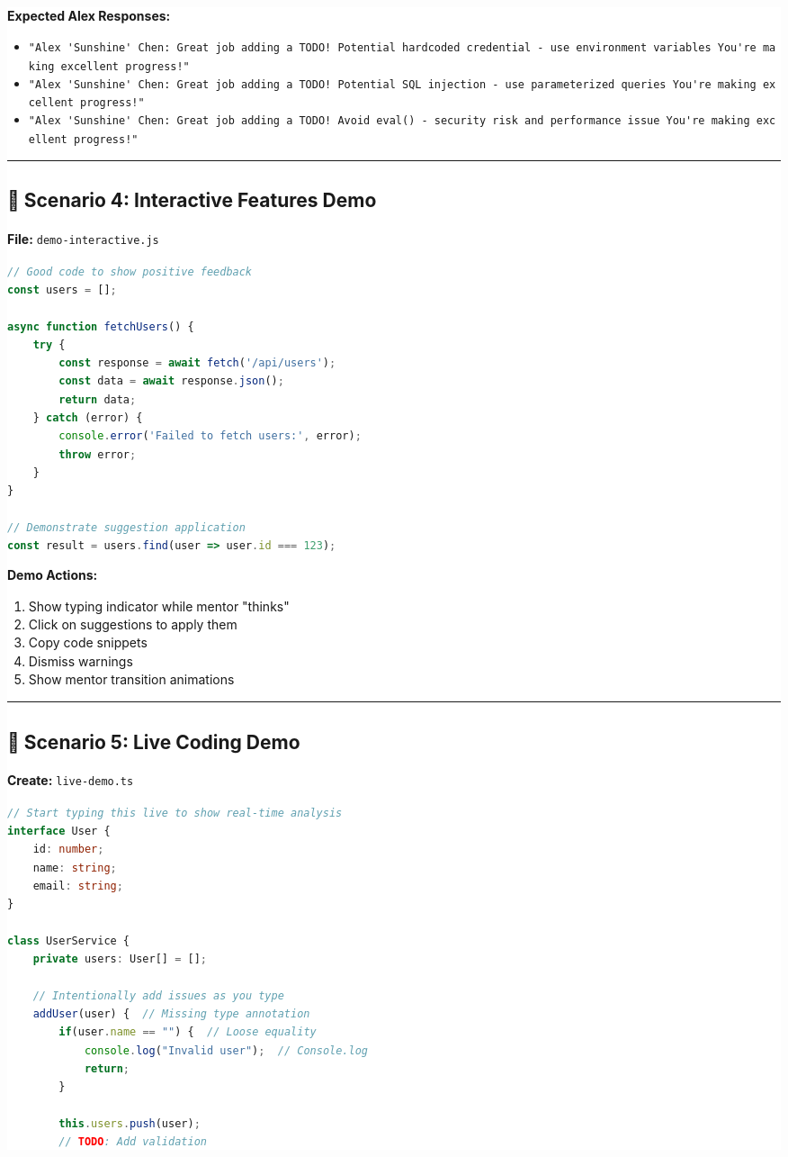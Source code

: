**Expected Alex Responses:**
- `"Alex 'Sunshine' Chen: Great job adding a TODO! Potential hardcoded credential - use environment variables You're making excellent progress!"`
- `"Alex 'Sunshine' Chen: Great job adding a TODO! Potential SQL injection - use parameterized queries You're making excellent progress!"`
- `"Alex 'Sunshine' Chen: Great job adding a TODO! Avoid eval() - security risk and performance issue You're making excellent progress!"`

---

## 🎨 **Scenario 4: Interactive Features Demo**

**File:** `demo-interactive.js`

```javascript
// Good code to show positive feedback
const users = [];

async function fetchUsers() {
    try {
        const response = await fetch('/api/users');
        const data = await response.json();
        return data;
    } catch (error) {
        console.error('Failed to fetch users:', error);
        throw error;
    }
}

// Demonstrate suggestion application
const result = users.find(user => user.id === 123);
```

**Demo Actions:**
1. Show typing indicator while mentor "thinks"
2. Click on suggestions to apply them
3. Copy code snippets
4. Dismiss warnings
5. Show mentor transition animations

---

## 🚀 **Scenario 5: Live Coding Demo**

**Create:** `live-demo.ts`

```typescript
// Start typing this live to show real-time analysis
interface User {
    id: number;
    name: string;
    email: string;
}

class UserService {
    private users: User[] = [];
    
    // Intentionally add issues as you type
    addUser(user) {  // Missing type annotation
        if(user.name == "") {  // Loose equality
            console.log("Invalid user");  // Console.log
            return;
        }
        
        this.users.push(user);
        // TODO: Add validation
```
